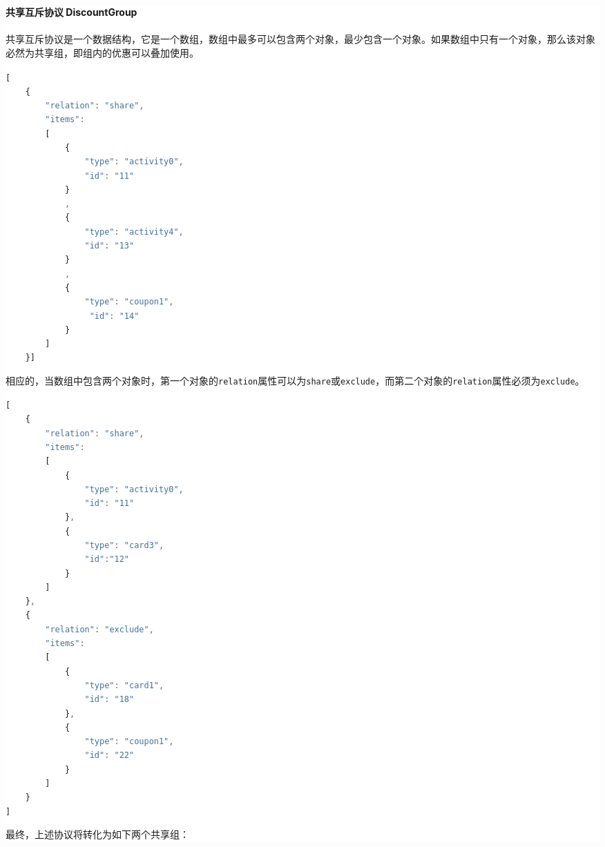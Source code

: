 
#### 共享互斥协议 DiscountGroup

共享互斥协议是一个数据结构，它是一个数组，数组中最多可以包含两个对象，最少包含一个对象。如果数组中只有一个对象，那么该对象必然为共享组，即组内的优惠可以叠加使用。

```JavaScript
[
    {
        "relation": "share",
        "items":
        [
            {
                "type": "activity0",
                "id": "11"
            }
            ,
            {
                "type": "activity4",
                "id": "13"
            } 
            ,
            {
                "type": "coupon1",
                 "id": "14"
            }
        ]
    }]
```
相应的，当数组中包含两个对象时，第一个对象的`relation`属性可以为`share`或`exclude`，而第二个对象的`relation`属性必须为`exclude`。

```JavaScript
[
    {
        "relation": "share",
        "items":
        [
            {
                "type": "activity0",
                "id": "11"
            },
            {
                "type": "card3",
                "id":"12"
            }
        ]
    },
    {
        "relation": "exclude",
        "items":
        [
            {
                "type": "card1",
                "id": "18"
            },
            {
                "type": "coupon1",
                "id": "22"
            }
        ]
    }
]
```
最终，上述协议将转化为如下两个共享组：
